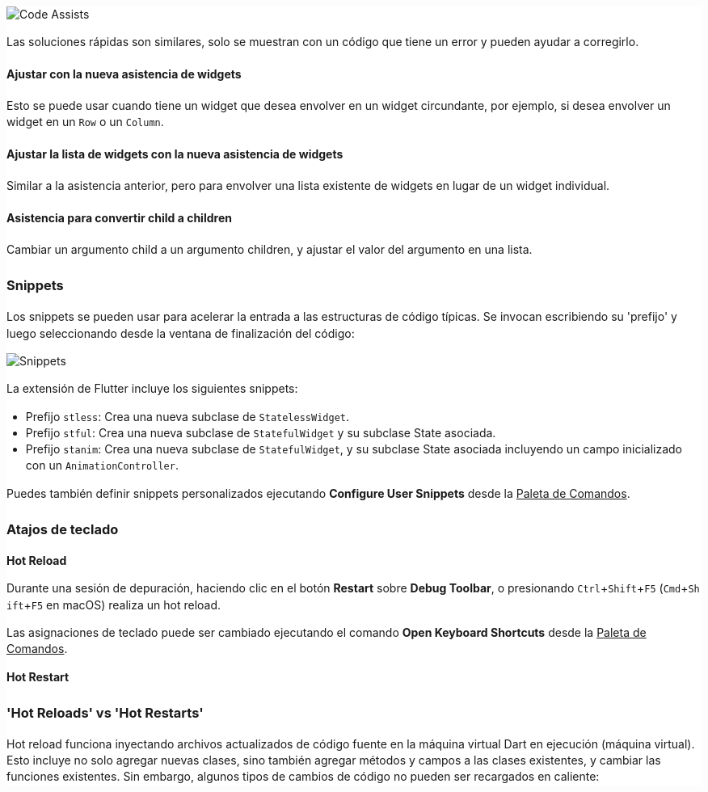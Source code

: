 <img src="/images/vscode/assists.png" style="width:467px;height:234px" alt="Code Assists" />

Las soluciones rápidas son similares, solo se muestran con un código que tiene un error y 
pueden ayudar a corregirlo.

#### Ajustar con la nueva asistencia de widgets
Esto se puede usar cuando tiene un widget que desea envolver en un widget circundante, 
por ejemplo, si desea envolver un widget en un `Row` o un `Column`.

####  Ajustar la lista de widgets con la nueva asistencia de widgets
Similar a la asistencia anterior, pero para envolver una lista existente de widgets en 
lugar de un widget individual.

#### Asistencia para convertir child a children
Cambiar un argumento child a un argumento children, y ajustar el valor del argumento en
una lista.

### Snippets

Los snippets se pueden usar para acelerar la entrada a las estructuras de código típicas. 
Se invocan escribiendo su 'prefijo' y luego seleccionando desde la ventana de finalización del código:

<img src="/images/vscode/snippets.png" style="width:706px;height258px" alt="Snippets" />

La extensión de Flutter incluye los siguientes snippets:

* Prefijo `stless`: Crea una nueva subclase de `StatelessWidget`.
* Prefijo `stful`: Crea una nueva subclase de `StatefulWidget` y su subclase State asociada.
* Prefijo `stanim`: Crea una nueva subclase de `StatefulWidget`, y su subclase State asociada
 incluyendo un campo inicializado con un `AnimationController`.

Puedes también definir snippets personalizados ejecutando **Configure User Snippets** desde
la [Paleta de Comandos](https://code.visualstudio.com/docs/getstarted/userinterface#_command-palette).

### Atajos de teclado

**Hot Reload**

Durante una sesión de depuración, haciendo clic en el botón **Restart** sobre **Debug
Toolbar**, o presionando `Ctrl`+`Shift`+`F5` (`Cmd`+`Shift`+`F5` en macOS)
realiza un hot reload.

Las asignaciones de teclado puede ser cambiado ejecutando el comando **Open Keyboard Shortcuts**
desde la [Paleta de Comandos](https://code.visualstudio.com/docs/getstarted/userinterface#_command-palette).

**Hot Restart**

### 'Hot Reloads' vs 'Hot Restarts'

Hot reload funciona inyectando archivos actualizados de código fuente en la 
máquina virtual Dart en ejecución (máquina virtual). Esto incluye no solo agregar nuevas 
clases, sino también agregar métodos y campos a las clases existentes, y cambiar las 
funciones existentes. Sin embargo, algunos tipos de cambios de código no pueden ser 
recargados en caliente:
